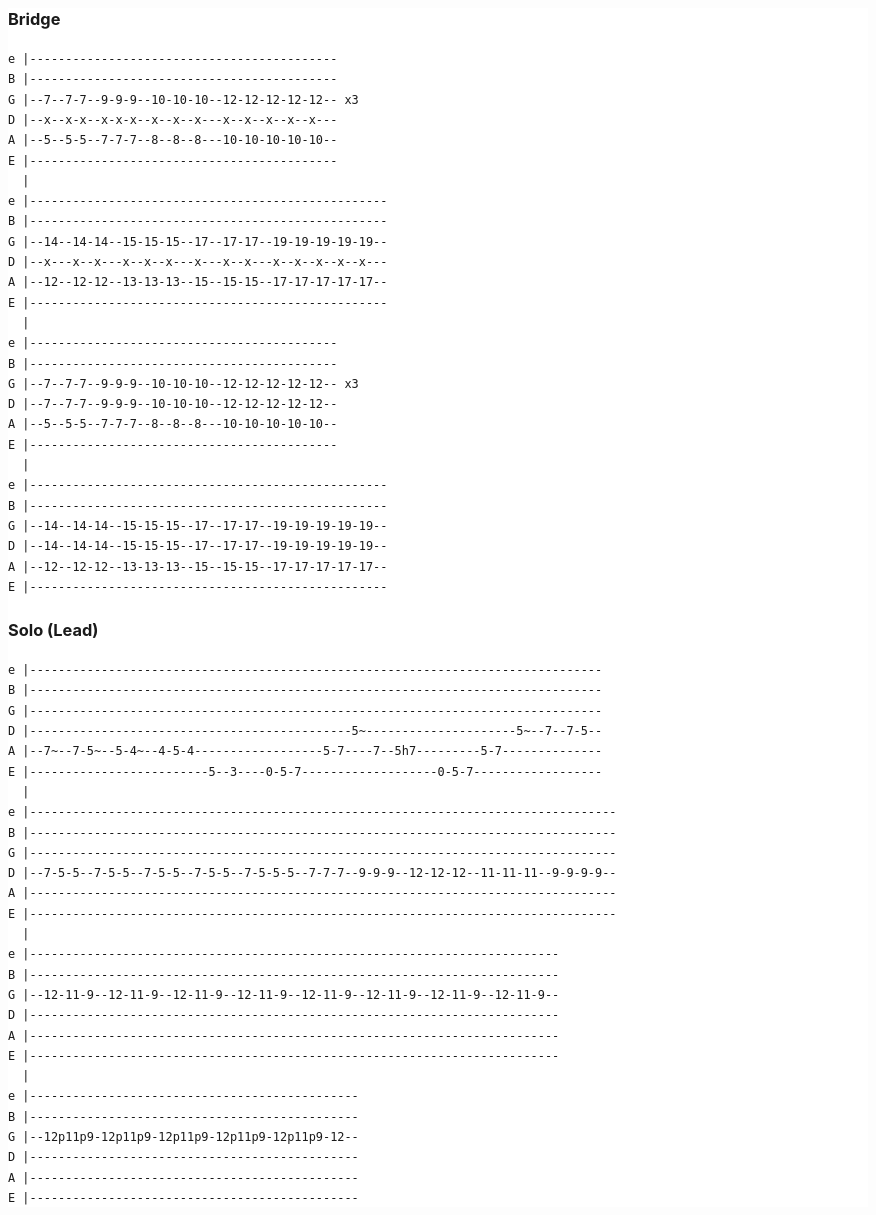 
### Bridge

    e |-------------------------------------------
    B |-------------------------------------------
    G |--7--7-7--9-9-9--10-10-10--12-12-12-12-12-- x3
    D |--x--x-x--x-x-x--x--x--x---x--x--x--x--x---
    A |--5--5-5--7-7-7--8--8--8---10-10-10-10-10--
    E |-------------------------------------------
      |
    e |--------------------------------------------------
    B |--------------------------------------------------
    G |--14--14-14--15-15-15--17--17-17--19-19-19-19-19--
    D |--x---x--x---x--x--x---x---x--x---x--x--x--x--x---
    A |--12--12-12--13-13-13--15--15-15--17-17-17-17-17--
    E |--------------------------------------------------
      |
    e |-------------------------------------------
    B |-------------------------------------------
    G |--7--7-7--9-9-9--10-10-10--12-12-12-12-12-- x3
    D |--7--7-7--9-9-9--10-10-10--12-12-12-12-12--
    A |--5--5-5--7-7-7--8--8--8---10-10-10-10-10--
    E |-------------------------------------------
      |
    e |--------------------------------------------------
    B |--------------------------------------------------
    G |--14--14-14--15-15-15--17--17-17--19-19-19-19-19--
    D |--14--14-14--15-15-15--17--17-17--19-19-19-19-19--
    A |--12--12-12--13-13-13--15--15-15--17-17-17-17-17--
    E |--------------------------------------------------

### Solo (Lead)

    e |--------------------------------------------------------------------------------
    B |--------------------------------------------------------------------------------
    G |--------------------------------------------------------------------------------
    D |---------------------------------------------5~---------------------5~--7--7-5--
    A |--7~--7-5~--5-4~--4-5-4------------------5-7----7--5h7---------5-7--------------
    E |-------------------------5--3----0-5-7-------------------0-5-7------------------
      |
    e |----------------------------------------------------------------------------------
    B |----------------------------------------------------------------------------------
    G |----------------------------------------------------------------------------------
    D |--7-5-5--7-5-5--7-5-5--7-5-5--7-5-5-5--7-7-7--9-9-9--12-12-12--11-11-11--9-9-9-9--
    A |----------------------------------------------------------------------------------
    E |----------------------------------------------------------------------------------
      |
    e |--------------------------------------------------------------------------
    B |--------------------------------------------------------------------------
    G |--12-11-9--12-11-9--12-11-9--12-11-9--12-11-9--12-11-9--12-11-9--12-11-9--
    D |--------------------------------------------------------------------------
    A |--------------------------------------------------------------------------
    E |--------------------------------------------------------------------------
      |
    e |----------------------------------------------
    B |----------------------------------------------
    G |--12p11p9-12p11p9-12p11p9-12p11p9-12p11p9-12--
    D |----------------------------------------------
    A |----------------------------------------------
    E |----------------------------------------------